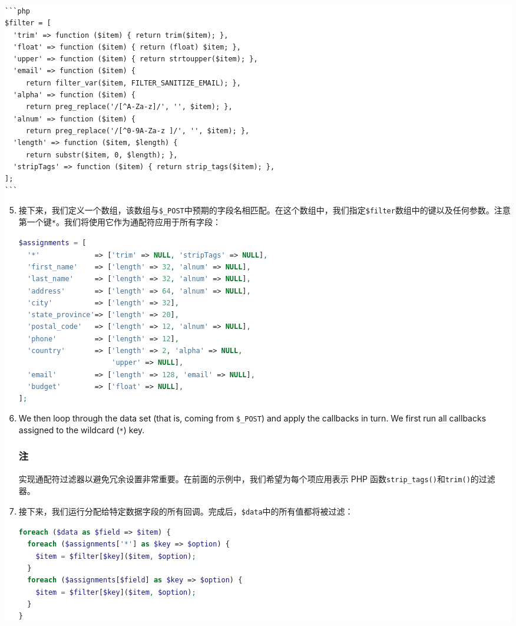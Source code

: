     ```php
    $filter = [
      'trim' => function ($item) { return trim($item); },
      'float' => function ($item) { return (float) $item; },
      'upper' => function ($item) { return strtoupper($item); },
      'email' => function ($item) { 
         return filter_var($item, FILTER_SANITIZE_EMAIL); },
      'alpha' => function ($item) { 
         return preg_replace('/[^A-Za-z]/', '', $item); },
      'alnum' => function ($item) { 
         return preg_replace('/[^0-9A-Za-z ]/', '', $item); },
      'length' => function ($item, $length) { 
         return substr($item, 0, $length); },
      'stripTags' => function ($item) { return strip_tags($item); },
    ];
    ```

5.  接下来，我们定义一个数组，该数组与`$_POST`中预期的字段名相匹配。在这个数组中，我们指定`$filter`数组中的键以及任何参数。注意第一个键`*`。我们将使用它作为通配符应用于所有字段：

    ```php
    $assignments = [
      '*'             => ['trim' => NULL, 'stripTags' => NULL],
      'first_name'    => ['length' => 32, 'alnum' => NULL],
      'last_name'     => ['length' => 32, 'alnum' => NULL],
      'address'       => ['length' => 64, 'alnum' => NULL],
      'city'          => ['length' => 32],
      'state_province'=> ['length' => 20],
      'postal_code'   => ['length' => 12, 'alnum' => NULL],
      'phone'         => ['length' => 12],
      'country'       => ['length' => 2, 'alpha' => NULL, 
                          'upper' => NULL],
      'email'         => ['length' => 128, 'email' => NULL],
      'budget'        => ['float' => NULL],
    ];
    ```

6.  We then loop through the data set (that is, coming from `$_POST`) and apply the callbacks in turn. We first run all callbacks assigned to the wildcard (`*`) key.

    ### 注

    实现通配符过滤器以避免冗余设置非常重要。在前面的示例中，我们希望为每个项应用表示 PHP 函数`strip_tags()`和`trim()`的过滤器。

7.  接下来，我们运行分配给特定数据字段的所有回调。完成后，`$data`中的所有值都将被过滤：

    ```php
    foreach ($data as $field => $item) {
      foreach ($assignments['*'] as $key => $option) {
        $item = $filter[$key]($item, $option);
      }
      foreach ($assignments[$field] as $key => $option) {
        $item = $filter[$key]($item, $option);
      }
    }
    ```
